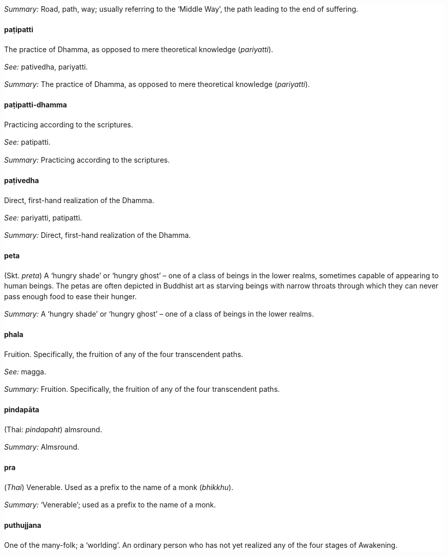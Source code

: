 *Summary:* Road, path, way; usually referring to the ‘Middle Way’, the path leading to the end of suffering.

#### paṭipatti

The practice of Dhamma, as opposed to mere theoretical knowledge (*pariyatti*).

*See:* pativedha, pariyatti.

*Summary:* The practice of Dhamma, as opposed to mere theoretical knowledge (*pariyatti*).

#### paṭipatti-dhamma

Practicing according to the scriptures.

*See:* patipatti.

*Summary:* Practicing according to the scriptures.

#### paṭivedha

Direct, first-hand realization of the Dhamma.

*See:* pariyatti, patipatti.

*Summary:* Direct, first-hand realization of the Dhamma.

#### peta

(Skt. *preta*) A ‘hungry shade’ or ‘hungry ghost’ – one of a class of beings in the lower realms, sometimes capable of appearing to human beings. The petas are often depicted in Buddhist art as starving beings with narrow throats through which they can never pass enough food to ease their hunger.

*Summary:* A ‘hungry shade’ or ‘hungry ghost’ – one of a class of beings in the lower realms.

#### phala

Fruition. Specifically, the fruition of any of the four transcendent paths.

*See:* magga.

*Summary:* Fruition. Specifically, the fruition of any of the four transcendent paths.

#### pindapāta

(Thai: *pindapaht*) almsround.

*Summary:* Almsround.

#### pra

(*Thai*) Venerable. Used as a prefix to the name of a monk (*bhikkhu*).

*Summary:* ‘Venerable’; used as a prefix to the name of a monk.

#### puthujjana

One of the many-folk; a ‘worlding’. An ordinary person who has not yet realized any of the four stages of Awakening.
